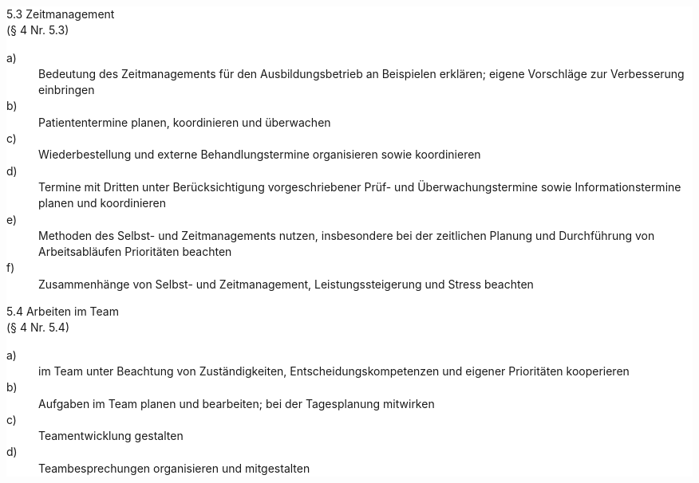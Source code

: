 <td>5.3</td>
<td style="text-align: center;">Zeitmanagement<br />
(§ 4 Nr. 5.3)</td>
<td style="text-align: center;"><dl>
<dt>a)</dt>
<dd><div>
Bedeutung des Zeitmanagements für den Ausbildungsbetrieb an Beispielen erklären; eigene Vorschläge zur Verbesserung einbringen
</div>
</dd>
<dt>b)</dt>
<dd><div>
Patiententermine planen, koordinieren und überwachen
</div>
</dd>
<dt>c)</dt>
<dd><div>
Wiederbestellung und externe Behandlungstermine organisieren sowie koordinieren
</div>
</dd>
<dt>d)</dt>
<dd><div>
Termine mit Dritten unter Berücksichtigung vorgeschriebener Prüf- und Überwachungstermine sowie Informationstermine planen und koordinieren
</div>
</dd>
<dt>e)</dt>
<dd><div>
Methoden des Selbst- und Zeitmanagements nutzen, insbesondere bei der zeitlichen Planung und Durchführung von Arbeitsabläufen Prioritäten beachten
</div>
</dd>
<dt>f)</dt>
<dd><div>
Zusammenhänge von Selbst- und Zeitmanagement, Leistungssteigerung und Stress beachten
</div>
</dd>
</dl></td>
</tr>
<tr class="odd">
<td>5.4</td>
<td style="text-align: center;">Arbeiten im Team<br />
(§ 4 Nr. 5.4)</td>
<td style="text-align: center;"><dl>
<dt>a)</dt>
<dd><div>
im Team unter Beachtung von Zuständigkeiten, Entscheidungskompetenzen und eigener Prioritäten kooperieren
</div>
</dd>
<dt>b)</dt>
<dd><div>
Aufgaben im Team planen und bearbeiten; bei der Tagesplanung mitwirken
</div>
</dd>
<dt>c)</dt>
<dd><div>
Teamentwicklung gestalten
</div>
</dd>
<dt>d)</dt>
<dd><div>
Teambesprechungen organisieren und mitgestalten
</div>